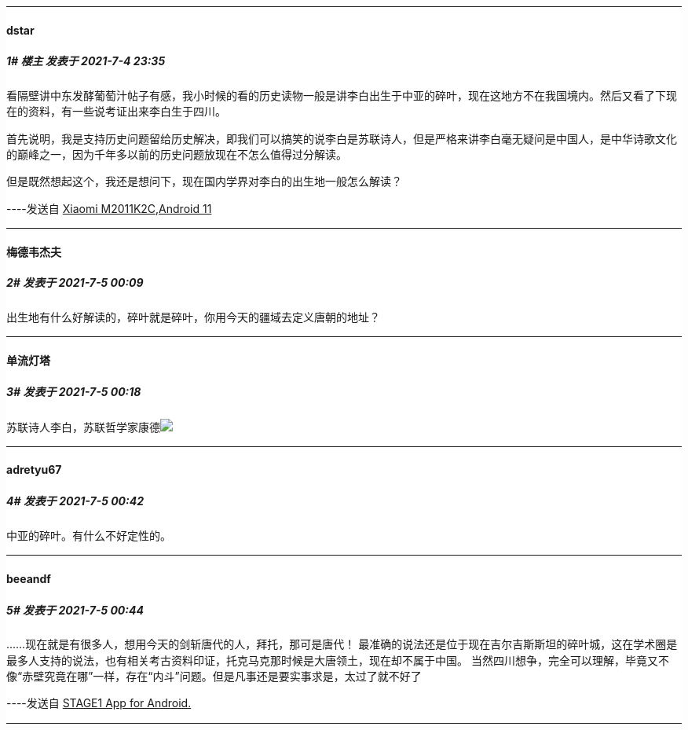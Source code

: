 

*****

####  dstar  
##### 1#       楼主       发表于 2021-7-4 23:35


看隔壁讲中东发酵葡萄汁帖子有感，我小时候的看的历史读物一般是讲李白出生于中亚的碎叶，现在这地方不在我国境内。然后又看了下现在的资料，有一些说考证出来李白生于四川。

首先说明，我是支持历史问题留给历史解决，即我们可以搞笑的说李白是苏联诗人，但是严格来讲李白毫无疑问是中国人，是中华诗歌文化的巅峰之一，因为千年多以前的历史问题放现在不怎么值得过分解读。

但是既然想起这个，我还是想问下，现在国内学界对李白的出生地一般怎么解读？


----发送自 [Xiaomi M2011K2C,Android 11](http://stage1.5j4m.com/?1.37)


*****

####  梅德韦杰夫  
##### 2#       发表于 2021-7-5 00:09


出生地有什么好解读的，碎叶就是碎叶，你用今天的疆域去定义唐朝的地址？


*****

####  单流灯塔  
##### 3#       发表于 2021-7-5 00:18


苏联诗人李白，苏联哲学家康德<img src="https://static.saraba1st.com/image/smiley/face2017/060.png" referrerpolicy="no-referrer">


*****

####  adretyu67  
##### 4#       发表于 2021-7-5 00:42


中亚的碎叶。有什么不好定性的。


*****

####  beeandf  
##### 5#       发表于 2021-7-5 00:44


……现在就是有很多人，想用今天的剑斩唐代的人，拜托，那可是唐代！
最准确的说法还是位于现在吉尔吉斯斯坦的碎叶城，这在学术圈是最多人支持的说法，也有相关考古资料印证，托克马克那时候是大唐领土，现在却不属于中国。
当然四川想争，完全可以理解，毕竟又不像“赤壁究竟在哪”一样，存在“内斗”问题。但是凡事还是要实事求是，太过了就不好了


----发送自 [STAGE1 App for Android.](http://stage1.5j4m.com/?1.37)


*****
